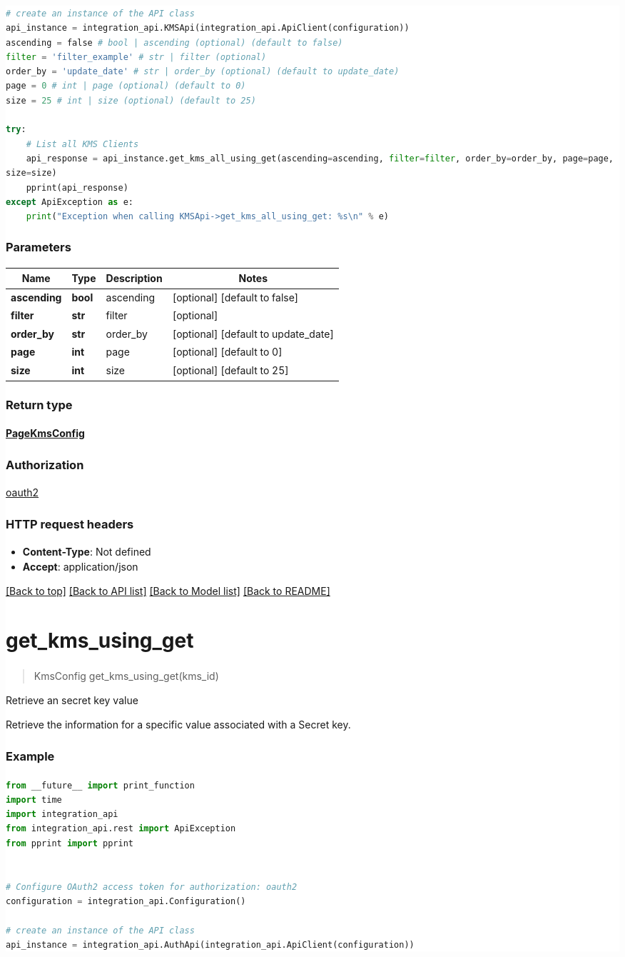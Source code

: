 ```python
# create an instance of the API class
api_instance = integration_api.KMSApi(integration_api.ApiClient(configuration))
ascending = false # bool | ascending (optional) (default to false)
filter = 'filter_example' # str | filter (optional)
order_by = 'update_date' # str | order_by (optional) (default to update_date)
page = 0 # int | page (optional) (default to 0)
size = 25 # int | size (optional) (default to 25)

try:
    # List all KMS Clients
    api_response = api_instance.get_kms_all_using_get(ascending=ascending, filter=filter, order_by=order_by, page=page, size=size)
    pprint(api_response)
except ApiException as e:
    print("Exception when calling KMSApi->get_kms_all_using_get: %s\n" % e)
```

### Parameters

Name | Type | Description  | Notes
------------- | ------------- | ------------- | -------------
 **ascending** | **bool**| ascending | [optional] [default to false]
 **filter** | **str**| filter | [optional] 
 **order_by** | **str**| order_by | [optional] [default to update_date]
 **page** | **int**| page | [optional] [default to 0]
 **size** | **int**| size | [optional] [default to 25]

### Return type

[**PageKmsConfig**](PageKmsConfig.md)

### Authorization

[oauth2](../README.md#oauth2)

### HTTP request headers

 - **Content-Type**: Not defined
 - **Accept**: application/json

[[Back to top]](#) [[Back to API list]](../README.md#documentation-for-api-endpoints) [[Back to Model list]](../README.md#documentation-for-models) [[Back to README]](../README.md)

# **get_kms_using_get**
> KmsConfig get_kms_using_get(kms_id)

Retrieve an secret key value

Retrieve the information for a specific value associated with a Secret key.

### Example
```python
from __future__ import print_function
import time
import integration_api
from integration_api.rest import ApiException
from pprint import pprint


# Configure OAuth2 access token for authorization: oauth2
configuration = integration_api.Configuration()

# create an instance of the API class
api_instance = integration_api.AuthApi(integration_api.ApiClient(configuration))
```